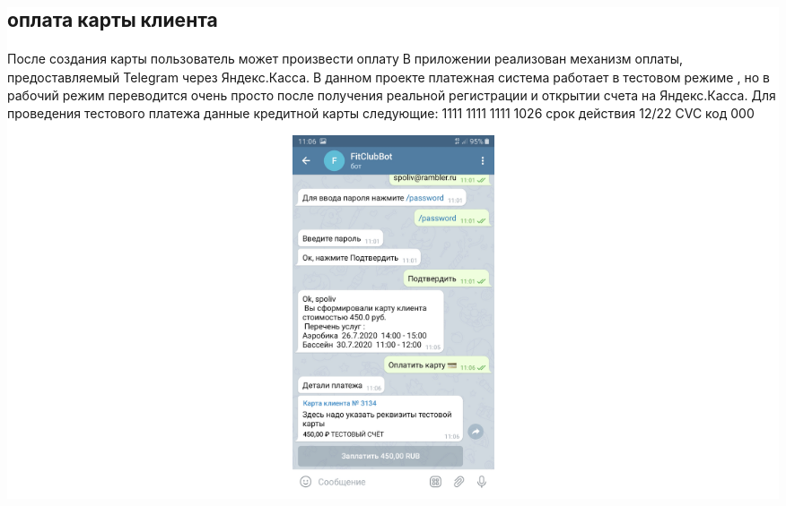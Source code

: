 
## оплата карты клиента

После создания карты пользователь может произвести оплату
В приложении реализован механизм оплаты, предоставляемый Telegram через Яндекс.Касса. В данном проекте платежная система работает в тестовом режиме
, но в рабочий режим переводится очень просто после получения реальной регистрации и открытии счета на Яндекс.Касса. Для проведения тестового платежа
данные кредитной карты следующие: 1111 1111 1111 1026 срок действия 12/22 CVC код 000

<p align="center"><img src="img_md/scr_15.jpg" width="250" height="400">
